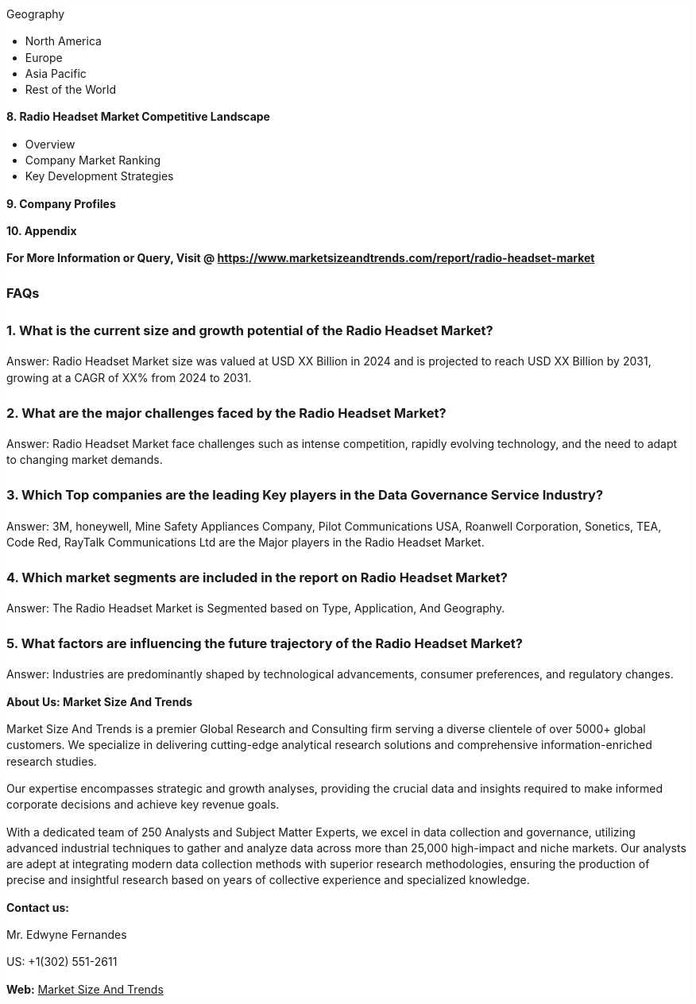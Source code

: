 Geography</span></strong></p></div><div class="" data-test-id=""><ul><li><span class="">North America</span></li><li><span class="">Europe</span></li><li><span class="">Asia Pacific</span></li><li><span class="">Rest of the World</span></li></ul></div><div class="" data-test-id=""><p><strong><span class="">8. Radio Headset Market Competitive Landscape</span></strong></p></div><div class="" data-test-id=""><ul><li><span class="">Overview</span></li><li><span class="">Company Market Ranking</span></li><li><span class="">Key Development Strategies</span></li></ul></div><div class="" data-test-id=""><p><strong><span class="">9. Company Profiles</span></strong></p></div><div class="" data-test-id=""><p><strong><span class="">10. Appendix</span></strong></p></div><div class="" data-test-id=""><p><strong><span class="">For More Information or Query, Visit @ <a href="https://www.marketsizeandtrends.com/report/radio-headset-market" target="_blank">https://www.marketsizeandtrends.com/report/radio-headset-market</a></span></strong></p></div><div class="" data-test-id=""><div class="article-main__content" data-test-id="publishing-text-block"><h3><strong><span class="">FAQs</span></strong></h3></div><div class="article-main__content" data-test-id="publishing-text-block"><h3><span class="">1. What is the current size and growth potential of the Radio Headset Market?</span></h3></div><div class="article-main__content" data-test-id="publishing-text-block"><p><span class="font-[700]">Answer</span><span class="">: Radio Headset Market size was valued at USD XX Billion in 2024 and is projected to reach USD XX Billion by 2031, growing at a CAGR of XX% from 2024 to 2031.</span></p></div><div class="article-main__content" data-test-id="publishing-text-block"><h3><span class="">2. What are the major challenges faced by the Radio Headset Market?</span></h3></div><div class="article-main__content" data-test-id="publishing-text-block"><p><span class="font-[700]">Answer</span><span class="">: Radio Headset Market face challenges such as intense competition, rapidly evolving technology, and the need to adapt to changing market demands.</span></p></div><div class="article-main__content" data-test-id="publishing-text-block"><h3><span class="">3. Which Top companies are the leading Key players in the Data Governance Service Industry?</span></h3></div><div class="article-main__content" data-test-id="publishing-text-block"><p><span class="font-[700]">Answer</span><span class="">: 3M, honeywell, Mine Safety Appliances Company, Pilot Communications USA, Roanwell Corporation, Sonetics, TEA, Code Red, RayTalk Communications Ltd are the Major players in the Radio Headset Market.</span></p></div><div class="article-main__content" data-test-id="publishing-text-block"><h3><span class="">4. Which market segments are included in the report on Radio Headset Market?</span></h3></div><div class="article-main__content" data-test-id="publishing-text-block"><p><span class="font-[700]">Answer</span><span class="">: The Radio Headset Market is Segmented based on Type, Application, And Geography.</span></p></div><div class="article-main__content" data-test-id="publishing-text-block"><h3><span class="">5. What factors are influencing the future trajectory of the Radio Headset Market?</span></h3></div><div class="article-main__content" data-test-id="publishing-text-block"><p><span class="font-[700]">Answer:</span><span class="">&nbsp;Industries are predominantly shaped by technological advancements, consumer preferences, and regulatory changes.</span></p></div><p><strong><span class="">About Us: Market Size And Trends</span></strong></p></div><div class="" data-test-id=""><p><span class="">Market Size And Trends is a premier Global Research and Consulting firm serving a diverse clientele of over 5000+ global customers. We specialize in delivering cutting-edge analytical research solutions and comprehensive information-enriched research studies.</span></p></div><div class="" data-test-id=""><p><span class="">Our expertise encompasses strategic and growth analyses, providing the crucial data and insights required to make informed corporate decisions and achieve key revenue goals.</span></p></div><div class="" data-test-id=""><p><span class="">With a dedicated team of 250 Analysts and Subject Matter Experts, we excel in data collection and governance, utilizing advanced industrial techniques to gather and analyze data across more than 25,000 high-impact and niche markets. Our analysts are adept at integrating modern data collection methods with superior research methodologies, ensuring the production of precise and insightful research based on years of collective experience and specialized knowledge.</span></p></div><div class="" data-test-id=""><p><strong><span class="">Contact us:</span></strong></p></div><div class="" data-test-id=""><p><span class="">Mr. Edwyne Fernandes</span></p></div><div class="" data-test-id=""><p><span class="">US: +1(302) 551-2611<br /></span></p><p><span class=""><strong>Web:</strong> <a href="https://www.marketsizeandtrends.com/" target="_blank">Market Size And Trends</a></span></p></div>
